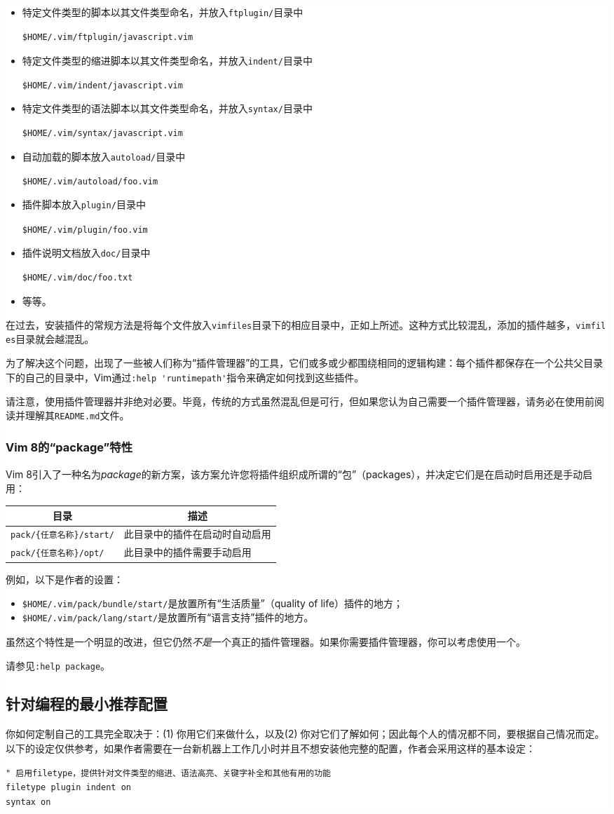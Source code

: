 - 特定文件类型的脚本以其文件类型命名，并放入`ftplugin/`目录中

      $HOME/.vim/ftplugin/javascript.vim

- 特定文件类型的缩进脚本以其文件类型命名，并放入`indent/`目录中

      $HOME/.vim/indent/javascript.vim

- 特定文件类型的语法脚本以其文件类型命名，并放入`syntax/`目录中

      $HOME/.vim/syntax/javascript.vim

- 自动加载的脚本放入`autoload/`目录中

      $HOME/.vim/autoload/foo.vim

- 插件脚本放入`plugin/`目录中

      $HOME/.vim/plugin/foo.vim

- 插件说明文档放入`doc/`目录中

      $HOME/.vim/doc/foo.txt

- 等等。

在过去，安装插件的常规方法是将每个文件放入`vimfiles`目录下的相应目录中，正如上所述。这种方式比较混乱，添加的插件越多，`vimfiles`目录就会越混乱。

为了解决这个问题，出现了一些被人们称为“插件管理器”的工具，它们或多或少都围绕相同的逻辑构建：每个插件都保存在一个公共父目录下的自己的目录中，Vim通过`:help 'runtimepath'`指令来确定如何找到这些插件。

请注意，使用插件管理器并非绝对必要。毕竟，传统的方式虽然混乱但是可行，但如果您认为自己需要一个插件管理器，请务必在使用前阅读并理解其`README.md`文件。

### Vim 8的“package”特性

Vim 8引入了一种名为*package*的新方案，该方案允许您将插件组织成所谓的“包”（packages），并决定它们是在启动时启用还是手动启用： 

| 目录                     | 描述                           |
| ------------------------ | ------------------------------ |
| `pack/{任意名称}/start/` | 此目录中的插件在启动时自动启用 |
| `pack/{任意名称}/opt/`   | 此目录中的插件需要手动启用     |

例如，以下是作者的设置：

* `$HOME/.vim/pack/bundle/start/`是放置所有“生活质量”（quality of life）插件的地方；
* `$HOME/.vim/pack/lang/start/`是放置所有“语言支持”插件的地方。

虽然这个特性是一个明显的改进，但它仍然*不是*一个真正的插件管理器。如果你需要插件管理器，你可以考虑使用一个。

请参见`:help package`。



## 针对编程的最小推荐配置

你如何定制自己的工具完全取决于：(1) 你用它们来做什么，以及(2) 你对它们了解如何；因此每个人的情况都不同，要根据自己情况而定。以下的设定仅供参考，如果作者需要在一台新机器上工作几小时并且不想安装他完整的配置，作者会采用这样的基本设定：

    " 启用filetype，提供针对文件类型的缩进、语法高亮、关键字补全和其他有用的功能
    filetype plugin indent on
    syntax on
